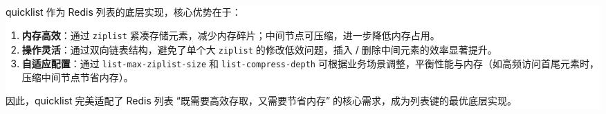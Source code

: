 quicklist 作为 Redis 列表的底层实现，核心优势在于：

1. **内存高效**：通过 `ziplist` 紧凑存储元素，减少内存碎片；中间节点可压缩，进一步降低内存占用。
2. **操作灵活**：通过双向链表结构，避免了单个大 `ziplist` 的修改低效问题，插入 / 删除中间元素的效率显著提升。
3. **自适应配置**：通过 `list-max-ziplist-size` 和 `list-compress-depth` 可根据业务场景调整，平衡性能与内存（如高频访问首尾元素时，压缩中间节点节省内存）。

因此，quicklist 完美适配了 Redis 列表 “既需要高效存取，又需要节省内存” 的核心需求，成为列表键的最优底层实现。